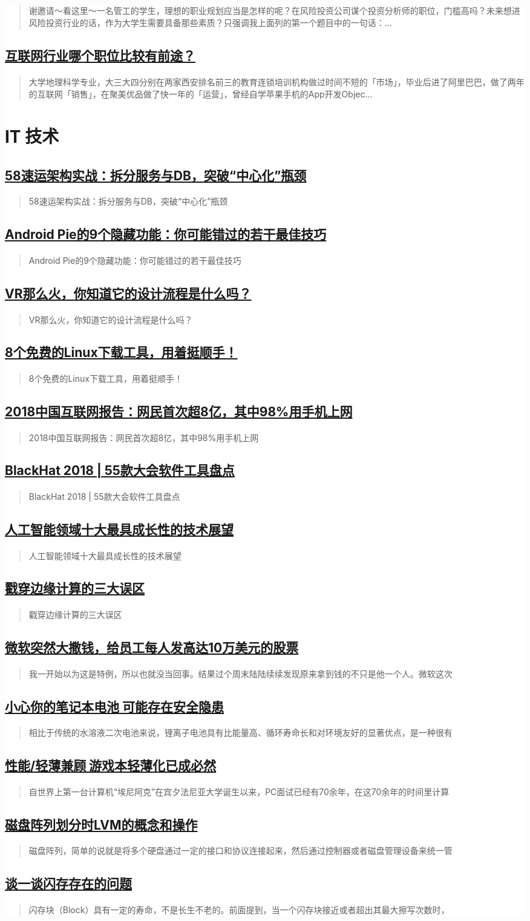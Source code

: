  > 谢邀请～看这里～一名管工的学生，理想的职业规划应当是怎样的呢？在风险投资公司谋个投资分析师的职位，门槛高吗？未来想进风险投资行业的话，作为大学生需要具备那些素质？只强调我上面列的第一个题目中的一句话：...
 ## [互联网行业哪个职位比较有前途？](https://www.zhihu.com/question/27407196)
 > 大学地理科学专业，大三大四分别在两家西安排名前三的教育连锁培训机构做过时间不短的「市场」，毕业后进了阿里巴巴，做了两年的互联网「销售」，在聚美优品做了快一年的「运营」，曾经自学苹果手机的App开发Objec...
# IT 技术 
 ## [58速运架构实战：拆分服务与DB，突破“中心化”瓶颈](http://developer.51cto.com/art/201808/581661.htm)
 > 58速运架构实战：拆分服务与DB，突破“中心化”瓶颈
 ## [Android Pie的9个隐藏功能：你可能错过的若干最佳技巧](http://mobile.51cto.com/android-581632.htm)
 > Android Pie的9个隐藏功能：你可能错过的若干最佳技巧
 ## [VR那么火，你知道它的设计流程是什么吗？](http://mobile.51cto.com/vrar-581644.htm)
 > VR那么火，你知道它的设计流程是什么吗？
 ## [8个免费的Linux下载工具，用着挺顺手！](http://os.51cto.com/art/201808/581652.htm)
 > 8个免费的Linux下载工具，用着挺顺手！
 ## [2018中国互联网报告：网民首次超8亿，其中98%用手机上网](http://news.51cto.com/art/201808/581643.htm)
 > 2018中国互联网报告：网民首次超8亿，其中98%用手机上网
 ## [BlackHat 2018 | 55款大会软件工具盘点](http://netsecurity.51cto.com/art/201808/581585.htm)
 > BlackHat 2018 | 55款大会软件工具盘点
 ## [人工智能领域十大最具成长性的技术展望](http://ai.51cto.com/art/201808/581534.htm)
 > 人工智能领域十大最具成长性的技术展望
 ## [戳穿边缘计算的三大误区](http://network.51cto.com/art/201808/581509.htm)
 > 戳穿边缘计算的三大误区
 ## [微软突然大撒钱，给员工每人发高达10万美元的股票](http://zhuanlan.51cto.com/art/201808/581717.htm)
 > 我一开始以为这是特例，所以也就没当回事。结果过个周末陆陆续续发现原来拿到钱的不只是他一个人。微软这次
 ## [小心你的笔记本电池 可能存在安全隐患](http://biz.51cto.com/art/201808/581714.htm)
 > 相比于传统的水溶液二次电池来说，锂离子电池具有比能量高、循环寿命长和对环境友好的显著优点，是一种很有
 ## [性能/轻薄兼顾 游戏本轻薄化已成必然](http://biz.51cto.com/art/201808/581713.htm)
 > 自世界上第一台计算机“埃尼阿克”在宾夕法尼亚大学诞生以来，PC面试已经有70余年，在这70余年的时间里计算
 ## [磁盘阵列划分时LVM的概念和操作](http://stor.51cto.com/art/201808/581712.htm)
 > 磁盘阵列，简单的说就是将多个硬盘通过一定的接口和协议连接起来，然后通过控制器或者磁盘管理设备来统一管
 ## [谈一谈闪存存在的问题](http://stor.51cto.com/art/201808/581711.htm)
 > 闪存块（Block）具有一定的寿命，不是长生不老的。前面提到，当一个闪存块接近或者超出其最大擦写次数时，